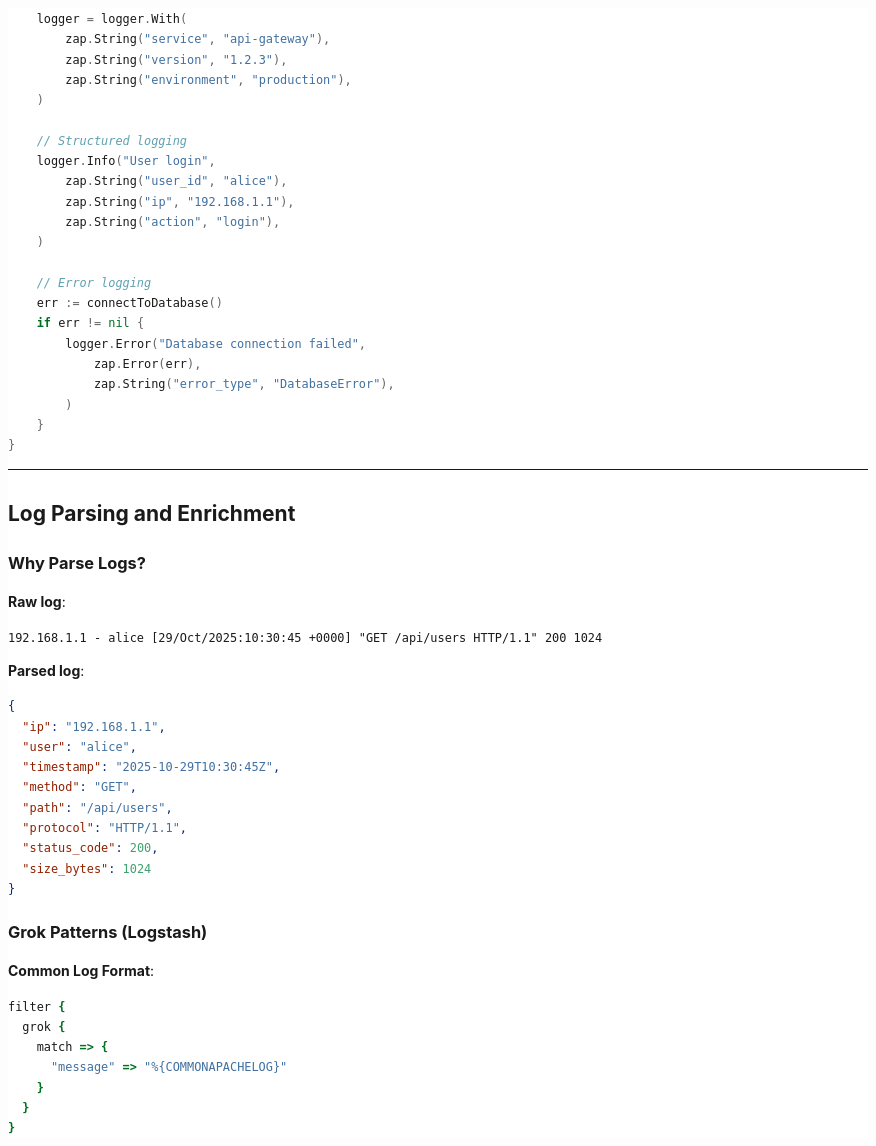 ```go
    logger = logger.With(
        zap.String("service", "api-gateway"),
        zap.String("version", "1.2.3"),
        zap.String("environment", "production"),
    )

    // Structured logging
    logger.Info("User login",
        zap.String("user_id", "alice"),
        zap.String("ip", "192.168.1.1"),
        zap.String("action", "login"),
    )

    // Error logging
    err := connectToDatabase()
    if err != nil {
        logger.Error("Database connection failed",
            zap.Error(err),
            zap.String("error_type", "DatabaseError"),
        )
    }
}
```

---

## Log Parsing and Enrichment

### Why Parse Logs?

**Raw log**:
```
192.168.1.1 - alice [29/Oct/2025:10:30:45 +0000] "GET /api/users HTTP/1.1" 200 1024
```

**Parsed log**:
```json
{
  "ip": "192.168.1.1",
  "user": "alice",
  "timestamp": "2025-10-29T10:30:45Z",
  "method": "GET",
  "path": "/api/users",
  "protocol": "HTTP/1.1",
  "status_code": 200,
  "size_bytes": 1024
}
```

### Grok Patterns (Logstash)

**Common Log Format**:
```ruby
filter {
  grok {
    match => {
      "message" => "%{COMMONAPACHELOG}"
    }
  }
}
```
